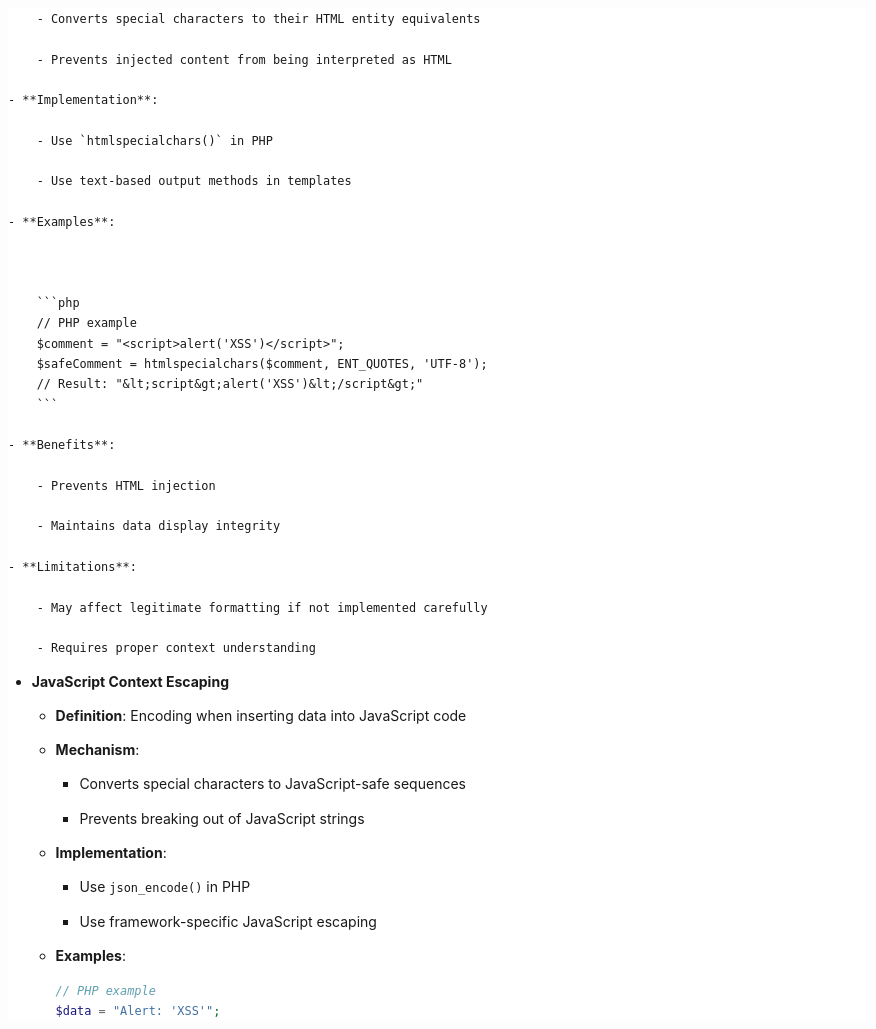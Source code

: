         - Converts special characters to their HTML entity equivalents
            
        - Prevents injected content from being interpreted as HTML
            
    - **Implementation**:
        
        - Use `htmlspecialchars()` in PHP
            
        - Use text-based output methods in templates
            
    - **Examples**:
        
        
        
        ```php
        // PHP example
        $comment = "<script>alert('XSS')</script>";
        $safeComment = htmlspecialchars($comment, ENT_QUOTES, 'UTF-8');
        // Result: "&lt;script&gt;alert('XSS')&lt;/script&gt;"
        ```
        
    - **Benefits**:
        
        - Prevents HTML injection
            
        - Maintains data display integrity
            
    - **Limitations**:
        
        - May affect legitimate formatting if not implemented carefully
            
        - Requires proper context understanding
            
- **JavaScript Context Escaping**
    
    - **Definition**: Encoding when inserting data into JavaScript code
        
    - **Mechanism**:
        
        - Converts special characters to JavaScript-safe sequences
            
        - Prevents breaking out of JavaScript strings
            
    - **Implementation**:
        
        - Use `json_encode()` in PHP
            
        - Use framework-specific JavaScript escaping
            
    - **Examples**:
        
        
        
        ```php
        // PHP example
        $data = "Alert: 'XSS'";
        ```
